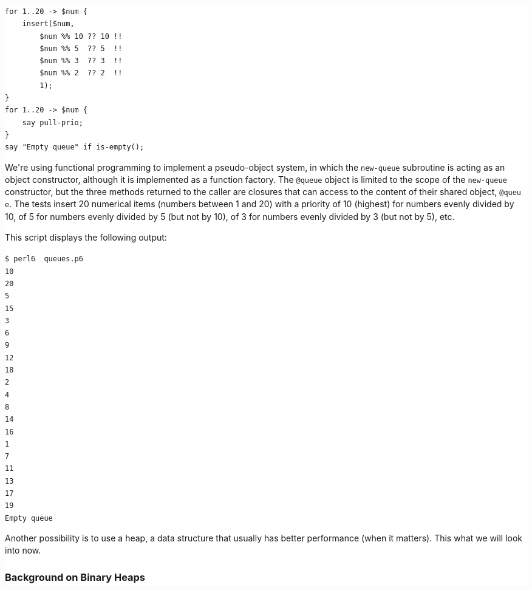 ``` perl6
for 1..20 -> $num {
    insert($num,
        $num %% 10 ?? 10 !!
        $num %% 5  ?? 5  !!
        $num %% 3  ?? 3  !!
        $num %% 2  ?? 2  !! 
        1);
}        
for 1..20 -> $num {
    say pull-prio;
}
say "Empty queue" if is-empty();
```

We're using functional programming to implement a pseudo-object system, in which the `new-queue` subroutine is acting as an object constructor, although it is implemented as a function factory. The `@queue` object is limited to the scope of the `new-queue` constructor, but the three methods returned to the caller are closures that can access to the content of their shared object, `@queue`. The tests insert 20 numerical items (numbers between 1 and 20) with a priority of 10 (highest) for numbers evenly divided by 10, of 5 for numbers evenly divided by 5 (but not by 10), of 3 for numbers evenly divided by 3 (but not by 5), etc. 

This script displays the following output:

    $ perl6  queues.p6
    10
    20
    5
    15
    3
    6
    9
    12
    18
    2
    4
    8
    14
    16
    1
    7
    11
    13
    17
    19
    Empty queue

Another possibility is to use a heap, a data structure that usually has better performance (when it matters). This what we will look into now. 

### Background on Binary Heaps
